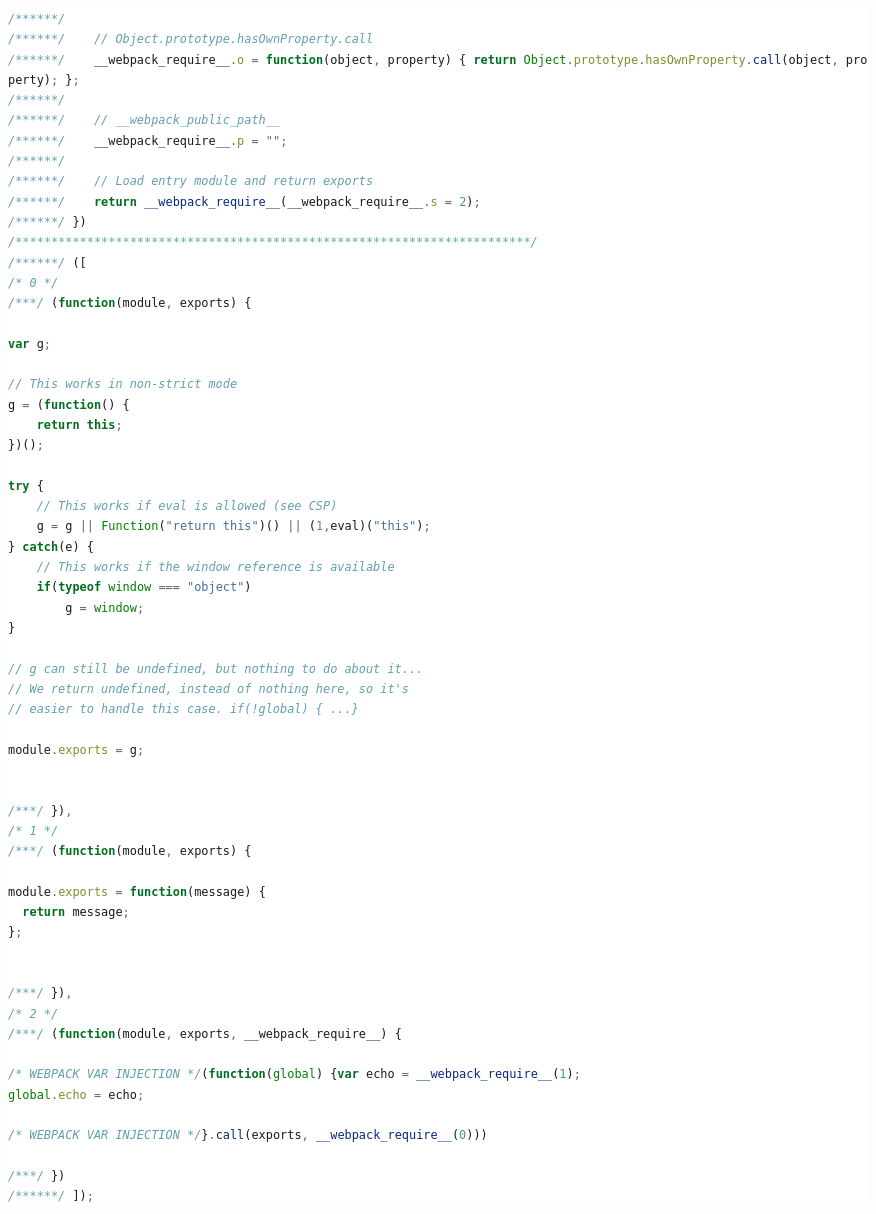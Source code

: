 ```js
/******/
/******/ 	// Object.prototype.hasOwnProperty.call
/******/ 	__webpack_require__.o = function(object, property) { return Object.prototype.hasOwnProperty.call(object, property); };
/******/
/******/ 	// __webpack_public_path__
/******/ 	__webpack_require__.p = "";
/******/
/******/ 	// Load entry module and return exports
/******/ 	return __webpack_require__(__webpack_require__.s = 2);
/******/ })
/************************************************************************/
/******/ ([
/* 0 */
/***/ (function(module, exports) {

var g;

// This works in non-strict mode
g = (function() {
	return this;
})();

try {
	// This works if eval is allowed (see CSP)
	g = g || Function("return this")() || (1,eval)("this");
} catch(e) {
	// This works if the window reference is available
	if(typeof window === "object")
		g = window;
}

// g can still be undefined, but nothing to do about it...
// We return undefined, instead of nothing here, so it's
// easier to handle this case. if(!global) { ...}

module.exports = g;


/***/ }),
/* 1 */
/***/ (function(module, exports) {

module.exports = function(message) {
  return message;
};


/***/ }),
/* 2 */
/***/ (function(module, exports, __webpack_require__) {

/* WEBPACK VAR INJECTION */(function(global) {var echo = __webpack_require__(1);
global.echo = echo;

/* WEBPACK VAR INJECTION */}.call(exports, __webpack_require__(0)))

/***/ })
/******/ ]);
```

